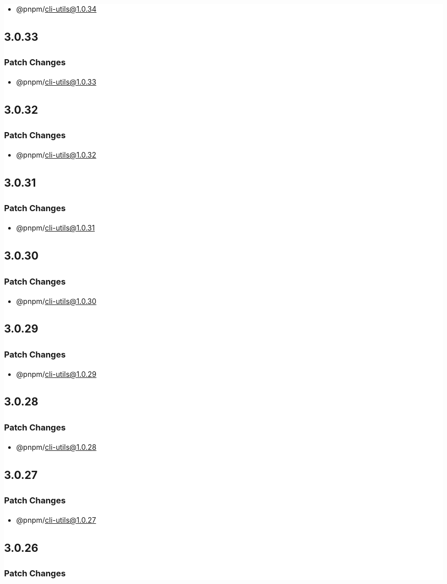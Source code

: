 - @pnpm/cli-utils@1.0.34

## 3.0.33

### Patch Changes

- @pnpm/cli-utils@1.0.33

## 3.0.32

### Patch Changes

- @pnpm/cli-utils@1.0.32

## 3.0.31

### Patch Changes

- @pnpm/cli-utils@1.0.31

## 3.0.30

### Patch Changes

- @pnpm/cli-utils@1.0.30

## 3.0.29

### Patch Changes

- @pnpm/cli-utils@1.0.29

## 3.0.28

### Patch Changes

- @pnpm/cli-utils@1.0.28

## 3.0.27

### Patch Changes

- @pnpm/cli-utils@1.0.27

## 3.0.26

### Patch Changes
